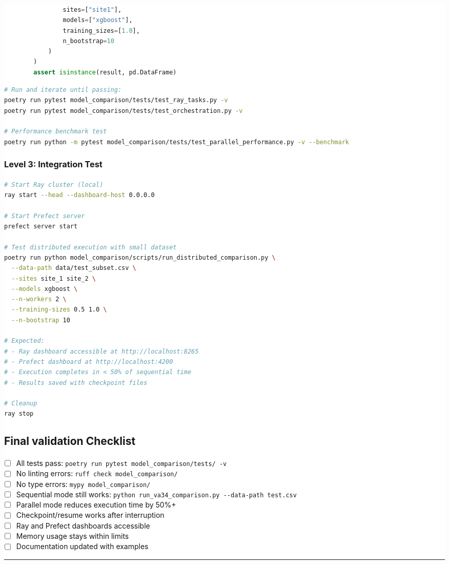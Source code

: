 ```python
                sites=["site1"],
                models=["xgboost"],
                training_sizes=[1.0],
                n_bootstrap=10
            )
        )
        assert isinstance(result, pd.DataFrame)
```

```bash
# Run and iterate until passing:
poetry run pytest model_comparison/tests/test_ray_tasks.py -v
poetry run pytest model_comparison/tests/test_orchestration.py -v

# Performance benchmark test
poetry run python -m pytest model_comparison/tests/test_parallel_performance.py -v --benchmark
```

### Level 3: Integration Test
```bash
# Start Ray cluster (local)
ray start --head --dashboard-host 0.0.0.0

# Start Prefect server
prefect server start

# Test distributed execution with small dataset
poetry run python model_comparison/scripts/run_distributed_comparison.py \
  --data-path data/test_subset.csv \
  --sites site_1 site_2 \
  --models xgboost \
  --n-workers 2 \
  --training-sizes 0.5 1.0 \
  --n-bootstrap 10

# Expected: 
# - Ray dashboard accessible at http://localhost:8265
# - Prefect dashboard at http://localhost:4200
# - Execution completes in < 50% of sequential time
# - Results saved with checkpoint files

# Cleanup
ray stop
```

## Final validation Checklist
- [ ] All tests pass: `poetry run pytest model_comparison/tests/ -v`
- [ ] No linting errors: `ruff check model_comparison/`
- [ ] No type errors: `mypy model_comparison/`
- [ ] Sequential mode still works: `python run_va34_comparison.py --data-path test.csv`
- [ ] Parallel mode reduces execution time by 50%+
- [ ] Checkpoint/resume works after interruption
- [ ] Ray and Prefect dashboards accessible
- [ ] Memory usage stays within limits
- [ ] Documentation updated with examples

---